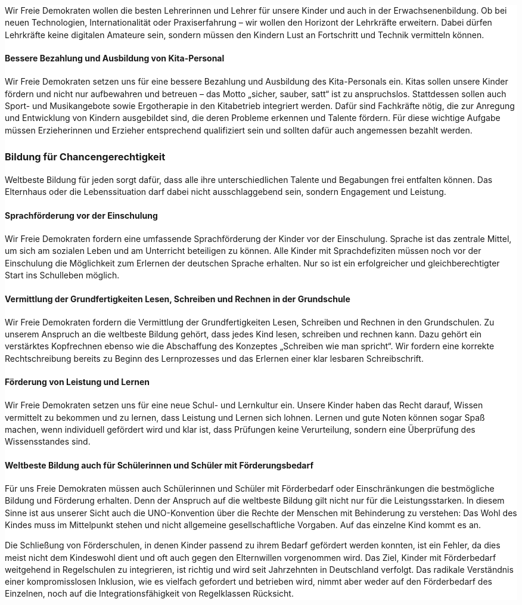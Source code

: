 Wir Freie Demokraten wollen die besten Lehrerinnen und Lehrer für unsere Kinder und auch in der Erwachsenenbildung. Ob bei neuen Technologien, Internationalität oder Praxiserfahrung – wir wollen den Horizont der Lehrkräfte erweitern. Dabei dürfen Lehrkräfte keine digitalen Amateure sein, sondern müssen den Kindern Lust an Fortschritt und Technik vermitteln können.

#### Bessere Bezahlung und Ausbildung von Kita-Personal

Wir Freie Demokraten setzen uns für eine bessere Bezahlung und Ausbildung des Kita-Personals ein. Kitas sollen unsere Kinder fördern und nicht nur aufbewahren und betreuen – das Motto „sicher, sauber, satt“ ist zu anspruchslos. Stattdessen sollen auch Sport- und Musikangebote sowie Ergotherapie in den Kitabetrieb integriert werden. Dafür sind Fachkräfte nötig, die zur Anregung und Entwicklung von Kindern ausgebildet sind, die deren Probleme erkennen und Talente fördern. Für diese wichtige Aufgabe müssen Erzieherinnen und Erzieher entsprechend qualifiziert sein und sollten dafür auch angemessen bezahlt werden.

### Bildung für Chancengerechtigkeit

Weltbeste Bildung für jeden sorgt dafür, dass alle ihre unterschiedlichen Talente und Begabungen frei entfalten können. Das Elternhaus oder die Lebenssituation darf dabei nicht ausschlaggebend sein, sondern Engagement und Leistung.

#### Sprachförderung vor der Einschulung

Wir Freie Demokraten fordern eine umfassende Sprachförderung der Kinder vor der Einschulung. Sprache ist das zentrale Mittel, um sich am sozialen Leben und am Unterricht beteiligen zu können. Alle Kinder mit Sprachdefiziten müssen noch vor der Einschulung die Möglichkeit zum Erlernen der deutschen Sprache erhalten. Nur so ist ein erfolgreicher und gleichberechtigter Start ins Schulleben möglich.

#### Vermittlung der Grundfertigkeiten Lesen, Schreiben und Rechnen in der Grundschule

Wir Freie Demokraten fordern die Vermittlung der Grundfertigkeiten Lesen, Schreiben und Rechnen in den Grundschulen. Zu unserem Anspruch an die weltbeste Bildung gehört, dass jedes Kind lesen, schreiben und rechnen kann. Dazu gehört ein verstärktes Kopfrechnen ebenso wie die Abschaffung des Konzeptes „Schreiben wie man spricht“. Wir fordern eine korrekte Rechtschreibung bereits zu Beginn des Lernprozesses und das Erlernen einer klar lesbaren Schreibschrift.

#### Förderung von Leistung und Lernen

Wir Freie Demokraten setzen uns für eine neue Schul- und Lernkultur ein. Unsere Kinder haben das Recht darauf, Wissen vermittelt zu bekommen und zu lernen, dass Leistung und Lernen sich lohnen. Lernen und gute Noten können sogar Spaß machen, wenn individuell gefördert wird und klar ist, dass Prüfungen keine Verurteilung, sondern eine Überprüfung des Wissensstandes sind.

#### Weltbeste Bildung auch für Schülerinnen und Schüler mit Förderungsbedarf

Für uns Freie Demokraten müssen auch Schülerinnen und Schüler mit Förderbedarf oder Einschränkungen die bestmögliche Bildung und Förderung erhalten. Denn der Anspruch auf die weltbeste Bildung gilt nicht nur für die Leistungsstarken. In diesem Sinne ist aus unserer Sicht auch die UNO-Konvention über die Rechte der Menschen mit Behinderung zu verstehen: Das Wohl des Kindes muss im Mittelpunkt stehen und nicht allgemeine gesellschaftliche Vorgaben. Auf das einzelne Kind kommt es an.

Die Schließung von Förderschulen, in denen Kinder passend zu ihrem Bedarf gefördert werden konnten, ist ein Fehler, da dies meist nicht dem Kindeswohl dient und oft auch gegen den Elternwillen vorgenommen wird. Das Ziel, Kinder mit Förderbedarf weitgehend in Regelschulen zu integrieren, ist richtig und wird seit Jahrzehnten in Deutschland verfolgt. Das radikale Verständnis einer kompromisslosen Inklusion, wie es vielfach gefordert und betrieben wird, nimmt aber weder auf den Förderbedarf des Einzelnen, noch auf die Integrationsfähigkeit von Regelklassen Rücksicht.
